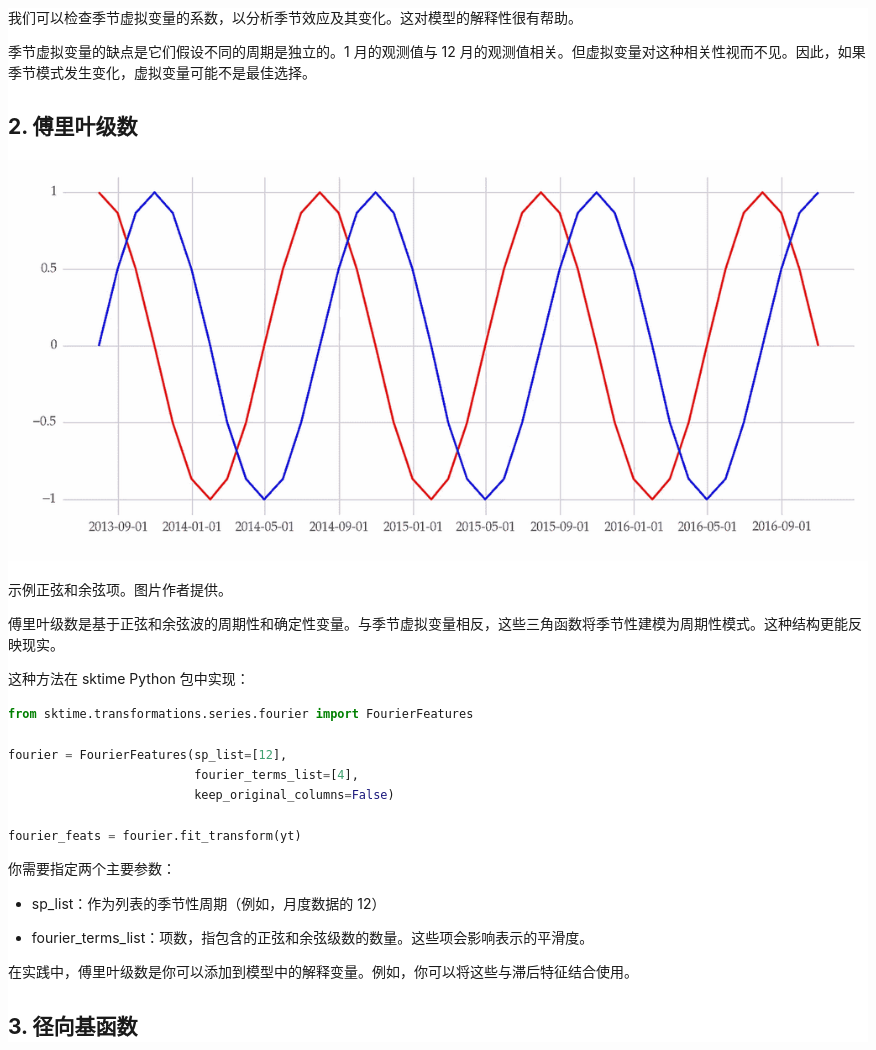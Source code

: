 我们可以检查季节虚拟变量的系数，以分析季节效应及其变化。这对模型的解释性很有帮助。

季节虚拟变量的缺点是它们假设不同的周期是独立的。1 月的观测值与 12 月的观测值相关。但虚拟变量对这种相关性视而不见。因此，如果季节模式发生变化，虚拟变量可能不是最佳选择。

## 2\. 傅里叶级数

![](img/7b53bb4e6745e964edea39307a64606c.png)

示例正弦和余弦项。图片作者提供。

傅里叶级数是基于正弦和余弦波的周期性和确定性变量。与季节虚拟变量相反，这些三角函数将季节性建模为周期性模式。这种结构更能反映现实。

这种方法在 sktime Python 包中实现：

```py
from sktime.transformations.series.fourier import FourierFeatures

fourier = FourierFeatures(sp_list=[12],
                          fourier_terms_list=[4],
                          keep_original_columns=False)

fourier_feats = fourier.fit_transform(yt)
```

你需要指定两个主要参数：

+   sp_list：作为列表的季节性周期（例如，月度数据的 12）

+   fourier_terms_list：项数，指包含的正弦和余弦级数的数量。这些项会影响表示的平滑度。

在实践中，傅里叶级数是你可以添加到模型中的解释变量。例如，你可以将这些与滞后特征结合使用。

## 3\. 径向基函数
